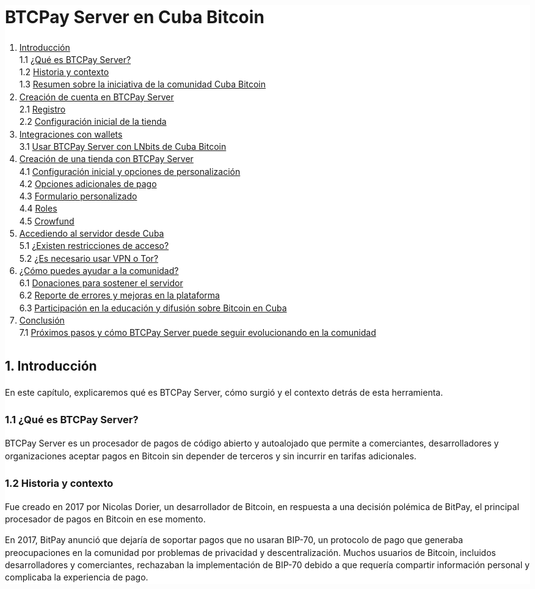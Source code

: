 # BTCPay Server en Cuba Bitcoin

1. [Introducción](#1-introducción)  
1.1 [¿Qué es BTCPay Server?](#11-qué-es-btcpay-server)  
1.2 [Historia y contexto](#12-historia-y-contexto)  
1.3 [Resumen sobre la iniciativa de la comunidad Cuba Bitcoin](#13-resumen-sobre-la-iniciativa-de-la-comunidad-cuba-bitcoin)  
2. [Creación de cuenta en BTCPay Server](#2-creación-de-cuenta-en-btcpay-server)  
2.1 [Registro](#21-registro)  
2.2 [Configuración inicial de la tienda](#22-configuración-inicial-de-la-tienda)  
3. [Integraciones con wallets](#3-integraciones-con-wallets)  
3.1 [Usar BTCPay Server con LNbits de Cuba Bitcoin](#31-usar-btcpay-server-con-lnbits-de-cuba-bitcoin)  
4. [Creación de una tienda con BTCPay Server](#4-creación-de-una-tienda-con-btcpay-server)  
4.1 [Configuración inicial y opciones de personalización](#41-configuración-inicial-y-opciones-de-personalización)  
4.2 [Opciones adicionales de pago](#42-opciones-adicionales-de-pago)  
4.3 [Formulario personalizado](#43-formulario-personalizado)  
4.4 [Roles](#44---roles)  
4.5 [Crowfund](#45---crowdfund)  
5. [Accediendo al servidor desde Cuba](#5---accediendo-al-servidor-desde-cuba)  
5.1 [¿Existen restricciones de acceso?](#51---existen-restricciones-de-acceso)  
5.2 [¿Es necesario usar VPN o Tor?](#52---es-necesario-usar-vpn-o-tor)  
6. [¿Cómo puedes ayudar a la comunidad?](#6-cómo-puedes-ayudar-a-la-comunidad)  
6.1 [Donaciones para sostener el servidor](#61-donaciones-para-sostener-el-servicio)  
6.2 [Reporte de errores y mejoras en la plataforma](#62-reporte-de-errores-y-sugerencias-de-mejora-en-la-plataforma)  
6.3 [Participación en la educación y difusión sobre Bitcoin en Cuba](#63-participación-en-la-educación-y-difusión-sobre-bitcoin-en-cuba)  
7. [Conclusión](#7---conclusión)  
7.1 [Próximos pasos y cómo BTCPay Server puede seguir evolucionando en la comunidad](#71---próximos-pasos-y-cómo-btcpay-server-puede-seguir-evolucionando-en-la-comunidad)  

## 1. Introducción

En este capítulo, explicaremos qué es BTCPay Server, cómo surgió y el contexto detrás de esta herramienta.

### 1.1 ¿Qué es BTCPay Server?

BTCPay Server es un procesador de pagos de código abierto y autoalojado que permite a comerciantes, desarrolladores y organizaciones aceptar pagos en Bitcoin sin depender de terceros y sin incurrir en tarifas adicionales.

### 1.2 Historia y contexto

Fue creado en 2017 por Nicolas Dorier, un desarrollador de Bitcoin, en respuesta a una decisión polémica de BitPay, el principal procesador de pagos en Bitcoin en ese momento.

En 2017, BitPay anunció que dejaría de soportar pagos que no usaran BIP-70, un protocolo de pago que generaba preocupaciones en la comunidad por problemas de privacidad y descentralización. Muchos usuarios de Bitcoin, incluidos desarrolladores y comerciantes, rechazaban la implementación de BIP-70 debido a que requería compartir información personal y complicaba la experiencia de pago.
